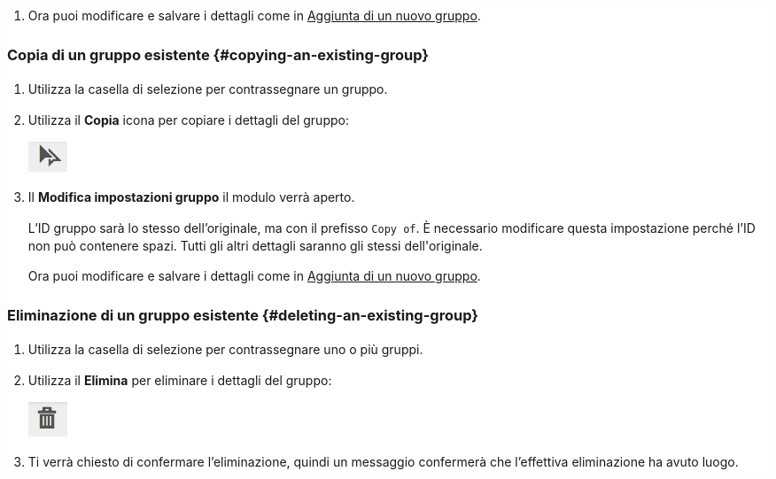1. Ora puoi modificare e salvare i dettagli come in [Aggiunta di un nuovo gruppo](#adding-a-new-group).

### Copia di un gruppo esistente {#copying-an-existing-group}

1. Utilizza la casella di selezione per contrassegnare un gruppo.
1. Utilizza il **Copia** icona per copiare i dettagli del gruppo:

   ![Copia un gruppo esistente](do-not-localize/chlimage_1-5.png)

1. Il **Modifica impostazioni gruppo** il modulo verrà aperto.

   L’ID gruppo sarà lo stesso dell’originale, ma con il prefisso `Copy of`. È necessario modificare questa impostazione perché l’ID non può contenere spazi. Tutti gli altri dettagli saranno gli stessi dell&#39;originale.

   Ora puoi modificare e salvare i dettagli come in [Aggiunta di un nuovo gruppo](#adding-a-new-group).

### Eliminazione di un gruppo esistente {#deleting-an-existing-group}

1. Utilizza la casella di selezione per contrassegnare uno o più gruppi.
1. Utilizza il **Elimina** per eliminare i dettagli del gruppo:

   ![Eliminazione di un gruppo esistente](do-not-localize/chlimage_1-6.png)

1. Ti verrà chiesto di confermare l’eliminazione, quindi un messaggio confermerà che l’effettiva eliminazione ha avuto luogo.
